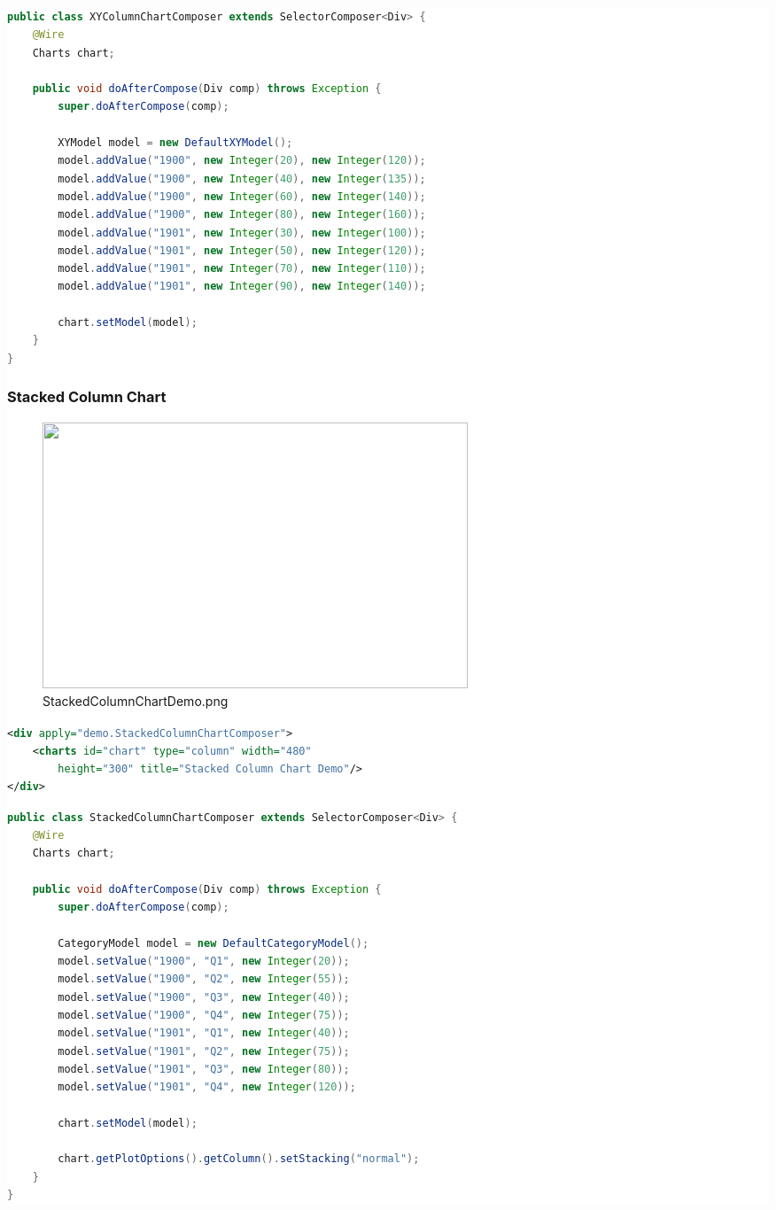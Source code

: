``` java
public class XYColumnChartComposer extends SelectorComposer<Div> {
    @Wire
    Charts chart;

    public void doAfterCompose(Div comp) throws Exception {
        super.doAfterCompose(comp);
        
        XYModel model = new DefaultXYModel();
        model.addValue("1900", new Integer(20), new Integer(120));
        model.addValue("1900", new Integer(40), new Integer(135));
        model.addValue("1900", new Integer(60), new Integer(140));
        model.addValue("1900", new Integer(80), new Integer(160));
        model.addValue("1901", new Integer(30), new Integer(100));
        model.addValue("1901", new Integer(50), new Integer(120));
        model.addValue("1901", new Integer(70), new Integer(110));
        model.addValue("1901", new Integer(90), new Integer(140));
        
        chart.setModel(model);
    }
}
```

### Stacked Column Chart

<figure>
<img src="images/StackedColumnChartDemo.png title="StackedColumnChartDemo.png"
width="480" height="300" />
<figcaption>StackedColumnChartDemo.png</figcaption>
</figure>

``` xml
<div apply="demo.StackedColumnChartComposer">
    <charts id="chart" type="column" width="480" 
        height="300" title="Stacked Column Chart Demo"/>
</div>
```

``` java
public class StackedColumnChartComposer extends SelectorComposer<Div> {
    @Wire
    Charts chart;

    public void doAfterCompose(Div comp) throws Exception {
        super.doAfterCompose(comp);
        
        CategoryModel model = new DefaultCategoryModel();
        model.setValue("1900", "Q1", new Integer(20));
        model.setValue("1900", "Q2", new Integer(55));
        model.setValue("1900", "Q3", new Integer(40));
        model.setValue("1900", "Q4", new Integer(75));
        model.setValue("1901", "Q1", new Integer(40));
        model.setValue("1901", "Q2", new Integer(75));
        model.setValue("1901", "Q3", new Integer(80));
        model.setValue("1901", "Q4", new Integer(120));
        
        chart.setModel(model);
        
        chart.getPlotOptions().getColumn().setStacking("normal");
    }
}
```
